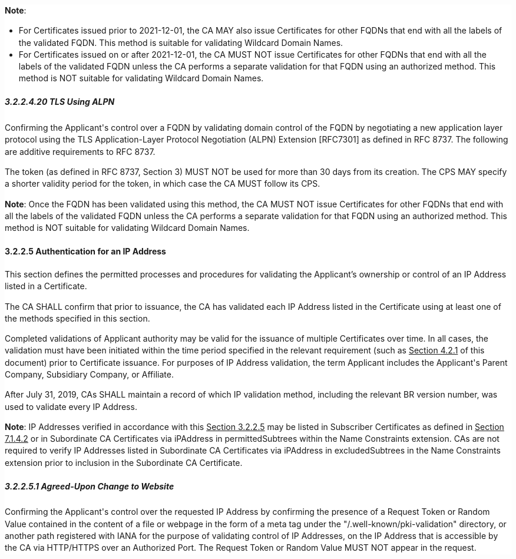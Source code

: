 **Note**:
  * For Certificates issued prior to 2021-12-01, the CA MAY also issue Certificates for other FQDNs that end with all the labels of the validated FQDN. This method is suitable for validating Wildcard Domain Names.
  * For Certificates issued on or after 2021-12-01, the CA MUST NOT issue Certificates for other FQDNs that end with all the labels of the validated FQDN unless the CA performs a separate validation for that FQDN using an authorized method. This method is NOT suitable for validating Wildcard Domain Names.

##### 3.2.2.4.20 TLS Using ALPN

Confirming the Applicant's control over a FQDN by validating domain control of the FQDN by negotiating a new application layer protocol using the TLS Application-Layer Protocol Negotiation (ALPN) Extension [RFC7301] as defined in RFC 8737. The following are additive requirements to RFC 8737.

The token (as defined in RFC 8737, Section 3) MUST NOT be used for more than 30 days from its creation. The CPS MAY specify a shorter validity period for the token, in which case the CA MUST follow its CPS.

**Note**: Once the FQDN has been validated using this method, the CA MUST NOT issue Certificates for other FQDNs that end with all the labels of the validated FQDN unless the CA performs a separate validation for that FQDN using an authorized method. This method is NOT suitable for validating Wildcard Domain Names.

#### 3.2.2.5 Authentication for an IP Address

This section defines the permitted processes and procedures for validating the Applicant’s ownership or control of an IP Address listed in a Certificate.

The CA SHALL confirm that prior to issuance, the CA has validated each IP Address listed in the Certificate using at least one of the methods specified in this section.

Completed validations of Applicant authority may be valid for the issuance of multiple Certificates over time. In all cases, the validation must have been initiated within the time period specified in the relevant requirement (such as [Section 4.2.1](#421-performing-identification-and-authentication-functions) of this document) prior to Certificate issuance. For purposes of IP Address validation, the term Applicant includes the Applicant's Parent Company, Subsidiary Company, or Affiliate.

After July 31, 2019, CAs SHALL maintain a record of which IP validation method, including the relevant BR version number, was used to validate every IP Address.

**Note**: IP Addresses verified in accordance with this [Section 3.2.2.5](#3225-authentication-for-an-ip-address) may be listed in Subscriber Certificates as defined in [Section 7.1.4.2](#7142-subject-information---subscriber-certificates) or in Subordinate CA Certificates via iPAddress in permittedSubtrees within the Name Constraints extension. CAs are not required to verify IP Addresses listed in Subordinate CA Certificates via iPAddress in excludedSubtrees in the Name Constraints extension prior to inclusion in the Subordinate CA Certificate.

##### 3.2.2.5.1 Agreed-Upon Change to Website

Confirming the Applicant's control over the requested IP Address by confirming the presence of a Request Token or Random Value contained in the content of a file or webpage in the form of a meta tag under the "/.well-known/pki-validation" directory, or another path registered with IANA for the purpose of validating control of IP Addresses, on the IP Address that is accessible by the CA via HTTP/HTTPS over an Authorized Port. The Request Token or Random Value MUST NOT appear in the request.
